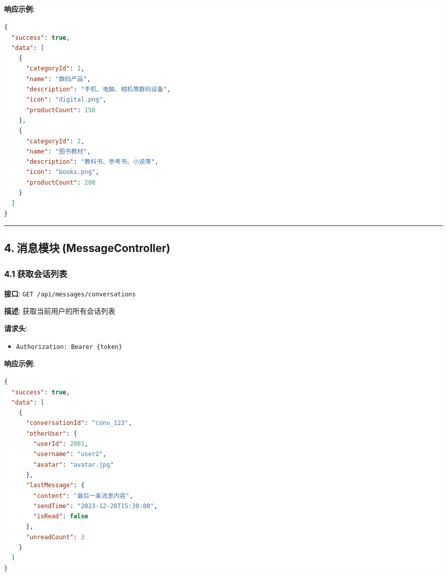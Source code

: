 **响应示例**:
```json
{
  "success": true,
  "data": [
    {
      "categoryId": 1,
      "name": "数码产品",
      "description": "手机、电脑、相机等数码设备",
      "icon": "digital.png",
      "productCount": 150
    },
    {
      "categoryId": 2,
      "name": "图书教材",
      "description": "教科书、参考书、小说等",
      "icon": "books.png",
      "productCount": 200
    }
  ]
}
```

---

## 4. 消息模块 (MessageController)

### 4.1 获取会话列表

**接口**: `GET /api/messages/conversations`

**描述**: 获取当前用户的所有会话列表

**请求头**:
- `Authorization: Bearer {token}`

**响应示例**:
```json
{
  "success": true,
  "data": [
    {
      "conversationId": "conv_123",
      "otherUser": {
        "userId": 2001,
        "username": "user2",
        "avatar": "avatar.jpg"
      },
      "lastMessage": {
        "content": "最后一条消息内容",
        "sendTime": "2023-12-20T15:30:00",
        "isRead": false
      },
      "unreadCount": 3
    }
  ]
}
```
